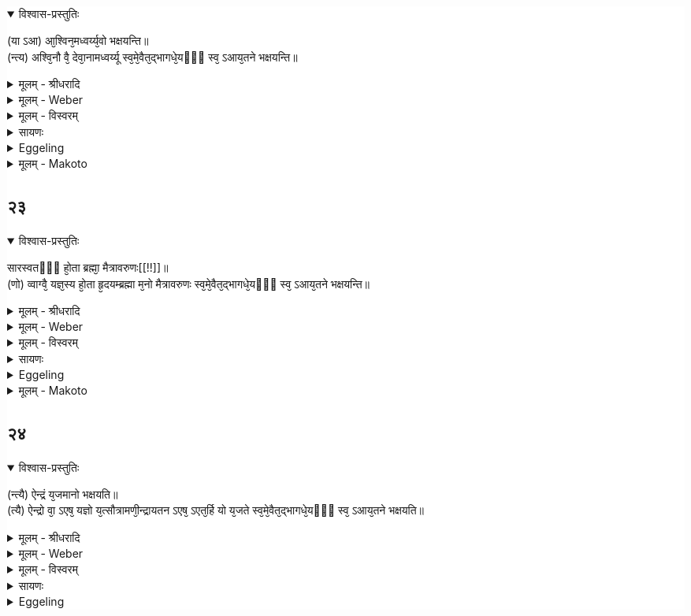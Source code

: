 
<details open><summary>विश्वास-प्रस्तुतिः</summary>

(या ऽआ) आ᳘श्विन᳘मध्वर्य्य᳘वो भक्षयन्ति॥  
(न्त्य) अश्वि᳘नौ वै᳘ देवा᳘नामध्वर्य्यू स्व᳘मे᳘वैत᳘द्भागधे᳘यᳫँ᳭ स्व᳘ ऽआय᳘तने भक्षयन्ति॥
</details>

<details><summary>मूलम् - श्रीधरादि</summary></details>

<details><summary>मूलम् - Weber</summary></details>

<details><summary>मूलम् - विस्वरम्</summary></details>

<details><summary>सायणः</summary></details>

<details><summary>Eggeling</summary></details>

<details><summary>मूलम् - Makoto</summary></details>


##  २३


<details open><summary>विश्वास-प्रस्तुतिः</summary>

सारस्वतᳫँ᳭ हो᳘ता ब्रह्मा᳘ मैत्रावरुणः[[!!]]॥  
(णो) व्वाग्वै᳘ यज्ञ᳘स्य हो᳘ता हृ᳘दयम्ब्रह्मा म᳘नो मैत्रावरुणः स्व᳘मे᳘वैत᳘द्भागधे᳘यᳫँ᳭ स्व᳘ ऽआय᳘तने भक्षयन्ति॥
</details>

<details><summary>मूलम् - श्रीधरादि</summary></details>

<details><summary>मूलम् - Weber</summary></details>

<details><summary>मूलम् - विस्वरम्</summary></details>

<details><summary>सायणः</summary></details>

<details><summary>Eggeling</summary></details>

<details><summary>मूलम् - Makoto</summary></details>


##  २४


<details open><summary>विश्वास-प्रस्तुतिः</summary>

(न्त्यै) ऐन्द्रं य᳘जमानो भक्षयति॥  
(त्यै) ऐन्द्रो वा᳘ ऽएष᳘ यज्ञो य᳘त्सौत्रामणी᳘न्द्रायतन ऽएष᳘ ऽएत᳘र्हि यो य᳘जते स्व᳘मे᳘वैत᳘द्भागधे᳘यᳫँ᳭ स्व᳘ ऽआय᳘तने भक्षयति॥
</details>

<details><summary>मूलम् - श्रीधरादि</summary></details>

<details><summary>मूलम् - Weber</summary></details>

<details><summary>मूलम् - विस्वरम्</summary></details>

<details><summary>सायणः</summary></details>

<details><summary>Eggeling</summary></details>
